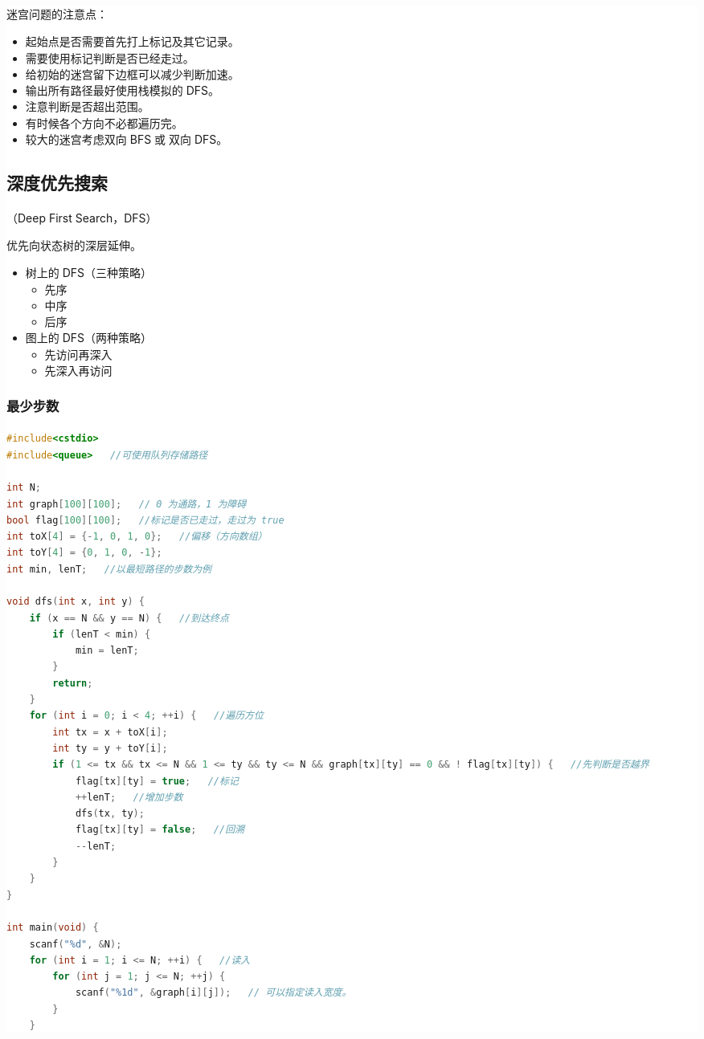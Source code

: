 迷宫问题的注意点：

- 起始点是否需要首先打上标记及其它记录。
- 需要使用标记判断是否已经走过。
- 给初始的迷宫留下边框可以减少判断加速。
- 输出所有路径最好使用栈模拟的 DFS。
- 注意判断是否超出范围。
- 有时候各个方向不必都遍历完。
- 较大的迷宫考虑双向 BFS 或 双向 DFS。

## 深度优先搜索

（Deep First Search，DFS）

优先向状态树的深层延伸。

- 树上的 DFS（三种策略）
	- 先序
	- 中序
	- 后序
- 图上的 DFS（两种策略）
	- 先访问再深入
	- 先深入再访问

### 最少步数

```c++
#include<cstdio>
#include<queue>   //可使用队列存储路径

int N;
int graph[100][100];   // 0 为通路，1 为障碍
bool flag[100][100];   //标记是否已走过，走过为 true
int toX[4] = {-1, 0, 1, 0};   //偏移（方向数组）
int toY[4] = {0, 1, 0, -1};
int min, lenT;   //以最短路径的步数为例

void dfs(int x, int y) {
    if (x == N && y == N) {   //到达终点
        if (lenT < min) {
            min = lenT;
        }
        return;
    }
    for (int i = 0; i < 4; ++i) {   //遍历方位
        int tx = x + toX[i];
        int ty = y + toY[i];
        if (1 <= tx && tx <= N && 1 <= ty && ty <= N && graph[tx][ty] == 0 && ! flag[tx][ty]) {   //先判断是否越界
            flag[tx][ty] = true;   //标记
            ++lenT;   //增加步数
            dfs(tx, ty);
            flag[tx][ty] = false;   //回溯
            --lenT;
        }
    }
}

int main(void) {
    scanf("%d", &N);
    for (int i = 1; i <= N; ++i) {   //读入
        for (int j = 1; j <= N; ++j) {
            scanf("%1d", &graph[i][j]);   // 可以指定读入宽度。
        }
    }
```